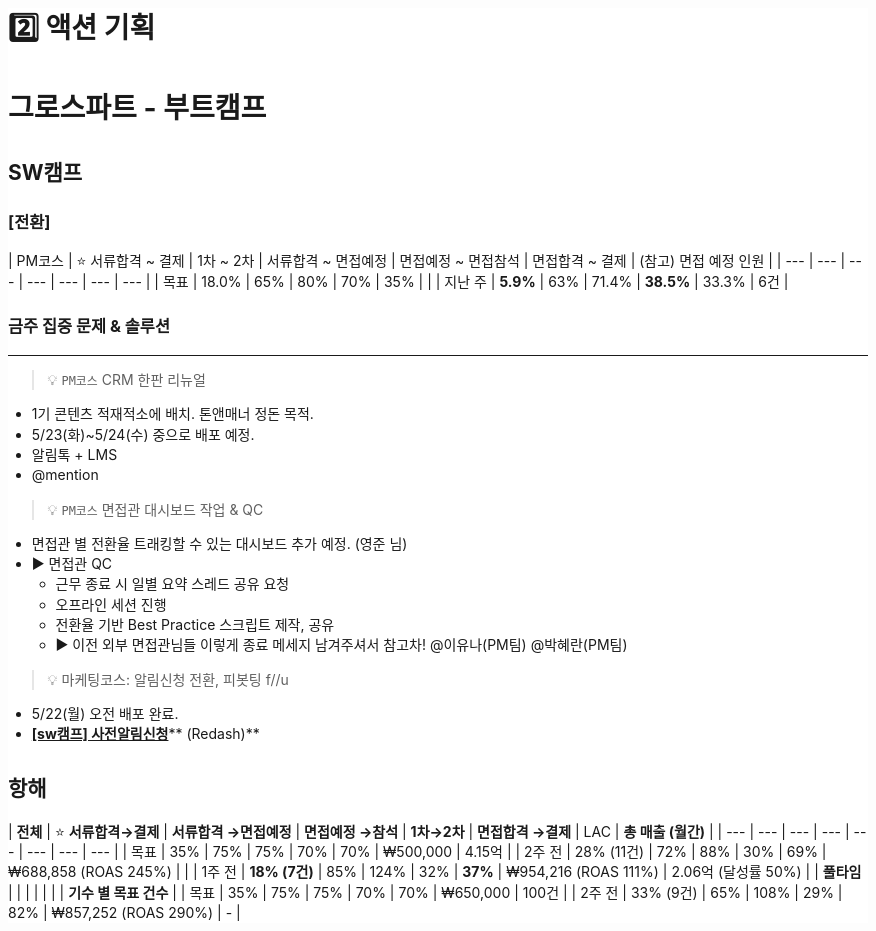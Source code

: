 # 2️⃣ 액션 기획

# 그로스파트 - 부트캠프

## SW캠프

### [전환]
| PM코스 | ⭐ 서류합격 ~ 결제 | 1차
 ~ 2차 | 서류합격
 ~ 면접예정 | 면접예정
 ~ 면접참석 | 면접합격 ~ 결제 | (참고)
면접 예정 인원 |
| --- | --- | --- | --- | --- | --- | --- |
| 목표 | 18.0% | 65% | 80% | 70% | 35% |  |
| 지난 주 | **5.9%** | 63% | 71.4% | **38.5%** | 33.3% | 6건 |

### 금주 집중 문제 & 솔루션

  ---
  > 💡 `PM코스` CRM 한판 리뉴얼
  - 1기 콘텐츠 적재적소에 배치. 톤앤매너 정돈 목적.
  - 5/23(화)~5/24(수) 중으로 배포 예정. 
  - 알림톡 + LMS
  - @mention 
  > 💡 `PM코스` 면접관 대시보드 작업 & QC
  - 면접관 별 전환율 트래킹할 수 있는 대시보드 추가 예정. (영준 님)
  - ▶ 면접관 QC 
    - 근무 종료 시 일별 요약 스레드 공유 요청
    - 오프라인 세션 진행
    - 전환율 기반 Best Practice 스크립트 제작, 공유
    - ▶ 이전 외부 면접관님들 이렇게 종료 메세지 남겨주셔서 참고차! @이유나(PM팀) @박혜란(PM팀) 
  > 💡 마케팅코스: 알림신청 전환, 피봇팅 f//u
  - 5/22(월) 오전 배포 완료. 
  - [**[sw캠프] 사전알림신청**](https://redash-v2.spartacodingclub.kr/queries/1028)** (Redash)**

## 항해
| **전체**
 | ⭐ **서류합격→결제** | **서류합격
→면접예정** | **면접예정
→참석** | **1차→2차** | **면접합격
→결제** | LAC | **총 매출 (월간)** |
| --- | --- | --- | --- | --- | --- | --- | --- |
| 목표 | 35% | 75% | 75% | 70% | 70% | ₩500,000 | 4.15억 |
| 2주 전 | 28% (11건) | 72% | 88% | 30% | 69% | ₩688,858
(ROAS 245%) |  |
| 1주 전 | **18% (7건)** | 85% | 124% | 32% | **37%** | ₩954,216
(ROAS 111%) | 2.06억
(달성률 50%) |
| **풀타임** |  |  |  |  |  |  | **기수 별 
목표 건수** |
| 목표 | 35% | 75% | 75% | 70% | 70% | ₩650,000 | 100건 |
| 2주 전 | 33% (9건) | 65% | 108% | 29% | 82% | ₩857,252
(ROAS 290%) | - |